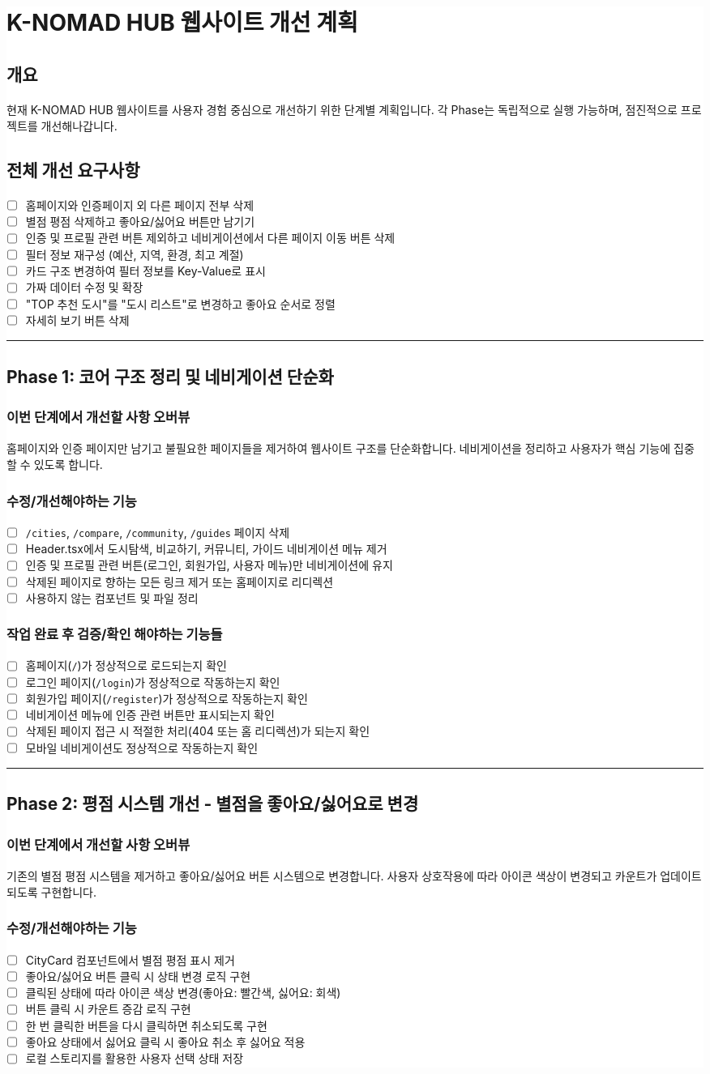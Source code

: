 # K-NOMAD HUB 웹사이트 개선 계획

## 개요
현재 K-NOMAD HUB 웹사이트를 사용자 경험 중심으로 개선하기 위한 단계별 계획입니다. 각 Phase는 독립적으로 실행 가능하며, 점진적으로 프로젝트를 개선해나갑니다.

## 전체 개선 요구사항
- [ ] 홈페이지와 인증페이지 외 다른 페이지 전부 삭제
- [ ] 별점 평점 삭제하고 좋아요/싫어요 버튼만 남기기
- [ ] 인증 및 프로필 관련 버튼 제외하고 네비게이션에서 다른 페이지 이동 버튼 삭제
- [ ] 필터 정보 재구성 (예산, 지역, 환경, 최고 계절)
- [ ] 카드 구조 변경하여 필터 정보를 Key-Value로 표시
- [ ] 가짜 데이터 수정 및 확장
- [ ] "TOP 추천 도시"를 "도시 리스트"로 변경하고 좋아요 순서로 정렬
- [ ] 자세히 보기 버튼 삭제

---

## Phase 1: 코어 구조 정리 및 네비게이션 단순화

### 이번 단계에서 개선할 사항 오버뷰
홈페이지와 인증 페이지만 남기고 불필요한 페이지들을 제거하여 웹사이트 구조를 단순화합니다. 네비게이션을 정리하고 사용자가 핵심 기능에 집중할 수 있도록 합니다.

### 수정/개선해야하는 기능
- [ ] `/cities`, `/compare`, `/community`, `/guides` 페이지 삭제
- [ ] Header.tsx에서 도시탐색, 비교하기, 커뮤니티, 가이드 네비게이션 메뉴 제거
- [ ] 인증 및 프로필 관련 버튼(로그인, 회원가입, 사용자 메뉴)만 네비게이션에 유지
- [ ] 삭제된 페이지로 향하는 모든 링크 제거 또는 홈페이지로 리디렉션
- [ ] 사용하지 않는 컴포넌트 및 파일 정리

### 작업 완료 후 검증/확인 해야하는 기능들
- [ ] 홈페이지(`/`)가 정상적으로 로드되는지 확인
- [ ] 로그인 페이지(`/login`)가 정상적으로 작동하는지 확인
- [ ] 회원가입 페이지(`/register`)가 정상적으로 작동하는지 확인
- [ ] 네비게이션 메뉴에 인증 관련 버튼만 표시되는지 확인
- [ ] 삭제된 페이지 접근 시 적절한 처리(404 또는 홈 리디렉션)가 되는지 확인
- [ ] 모바일 네비게이션도 정상적으로 작동하는지 확인

---

## Phase 2: 평점 시스템 개선 - 별점을 좋아요/싫어요로 변경

### 이번 단계에서 개선할 사항 오버뷰
기존의 별점 평점 시스템을 제거하고 좋아요/싫어요 버튼 시스템으로 변경합니다. 사용자 상호작용에 따라 아이콘 색상이 변경되고 카운트가 업데이트되도록 구현합니다.

### 수정/개선해야하는 기능
- [ ] CityCard 컴포넌트에서 별점 평점 표시 제거
- [ ] 좋아요/싫어요 버튼 클릭 시 상태 변경 로직 구현
- [ ] 클릭된 상태에 따라 아이콘 색상 변경(좋아요: 빨간색, 싫어요: 회색)
- [ ] 버튼 클릭 시 카운트 증감 로직 구현
- [ ] 한 번 클릭한 버튼을 다시 클릭하면 취소되도록 구현
- [ ] 좋아요 상태에서 싫어요 클릭 시 좋아요 취소 후 싫어요 적용
- [ ] 로컬 스토리지를 활용한 사용자 선택 상태 저장
